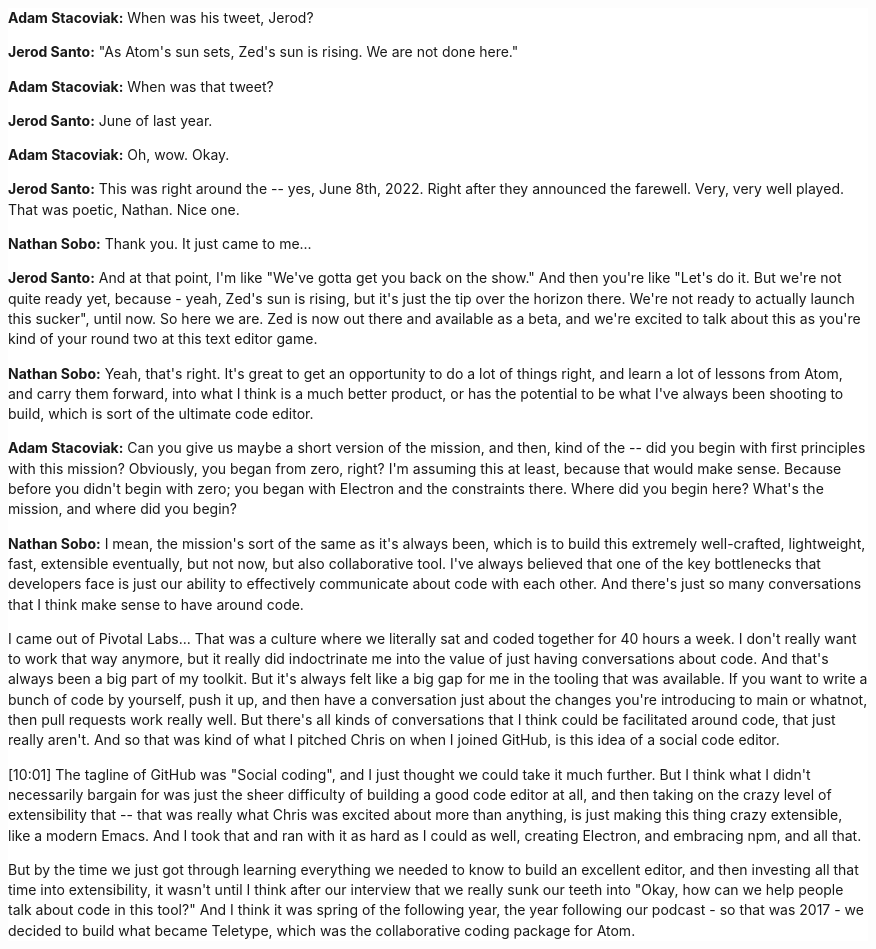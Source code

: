 **Adam Stacoviak:** When was his tweet, Jerod?

**Jerod Santo:** "As Atom's sun sets, Zed's sun is rising. We are not done here."

**Adam Stacoviak:** When was that tweet?

**Jerod Santo:** June of last year.

**Adam Stacoviak:** Oh, wow. Okay.

**Jerod Santo:** This was right around the -- yes, June 8th, 2022. Right after they announced the farewell. Very, very well played. That was poetic, Nathan. Nice one.

**Nathan Sobo:** Thank you. It just came to me...

**Jerod Santo:** And at that point, I'm like "We've gotta get you back on the show." And then you're like "Let's do it. But we're not quite ready yet, because - yeah, Zed's sun is rising, but it's just the tip over the horizon there. We're not ready to actually launch this sucker", until now. So here we are. Zed is now out there and available as a beta, and we're excited to talk about this as you're kind of your round two at this text editor game.

**Nathan Sobo:** Yeah, that's right. It's great to get an opportunity to do a lot of things right, and learn a lot of lessons from Atom, and carry them forward, into what I think is a much better product, or has the potential to be what I've always been shooting to build, which is sort of the ultimate code editor.

**Adam Stacoviak:** Can you give us maybe a short version of the mission, and then, kind of the -- did you begin with first principles with this mission? Obviously, you began from zero, right? I'm assuming this at least, because that would make sense. Because before you didn't begin with zero; you began with Electron and the constraints there. Where did you begin here? What's the mission, and where did you begin?

**Nathan Sobo:** I mean, the mission's sort of the same as it's always been, which is to build this extremely well-crafted, lightweight, fast, extensible eventually, but not now, but also collaborative tool. I've always believed that one of the key bottlenecks that developers face is just our ability to effectively communicate about code with each other. And there's just so many conversations that I think make sense to have around code.

I came out of Pivotal Labs... That was a culture where we literally sat and coded together for 40 hours a week. I don't really want to work that way anymore, but it really did indoctrinate me into the value of just having conversations about code. And that's always been a big part of my toolkit. But it's always felt like a big gap for me in the tooling that was available. If you want to write a bunch of code by yourself, push it up, and then have a conversation just about the changes you're introducing to main or whatnot, then pull requests work really well. But there's all kinds of conversations that I think could be facilitated around code, that just really aren't. And so that was kind of what I pitched Chris on when I joined GitHub, is this idea of a social code editor.

\[10:01\] The tagline of GitHub was "Social coding", and I just thought we could take it much further. But I think what I didn't necessarily bargain for was just the sheer difficulty of building a good code editor at all, and then taking on the crazy level of extensibility that -- that was really what Chris was excited about more than anything, is just making this thing crazy extensible, like a modern Emacs. And I took that and ran with it as hard as I could as well, creating Electron, and embracing npm, and all that.

But by the time we just got through learning everything we needed to know to build an excellent editor, and then investing all that time into extensibility, it wasn't until I think after our interview that we really sunk our teeth into "Okay, how can we help people talk about code in this tool?" And I think it was spring of the following year, the year following our podcast - so that was 2017 - we decided to build what became Teletype, which was the collaborative coding package for Atom.

